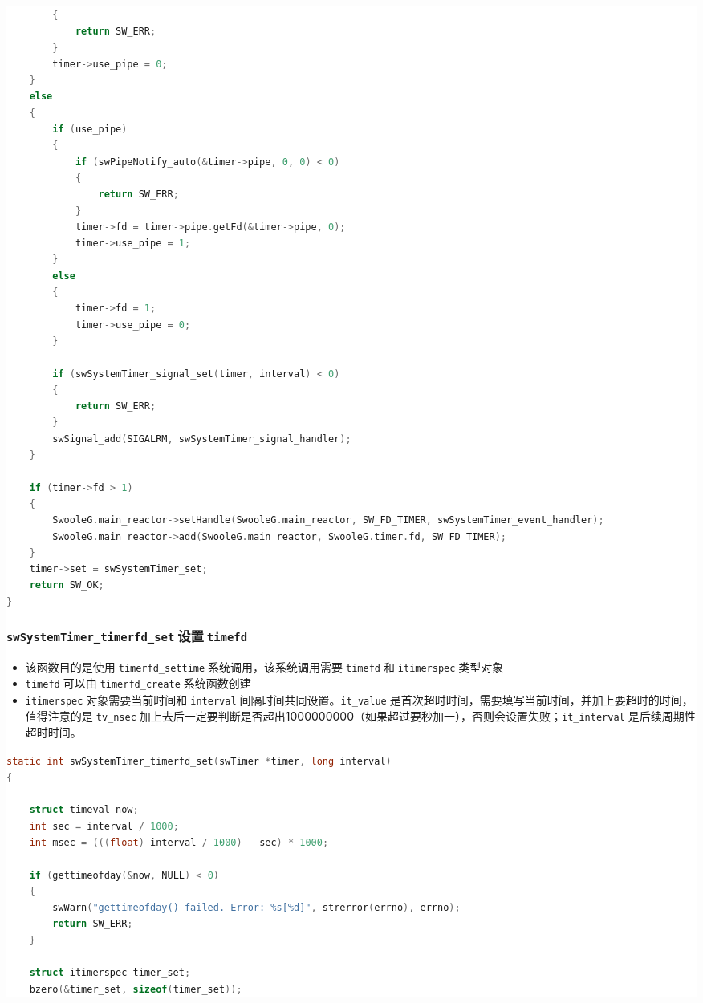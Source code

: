 ```c
        {
            return SW_ERR;
        }
        timer->use_pipe = 0;
    }
    else
    {
        if (use_pipe)
        {
            if (swPipeNotify_auto(&timer->pipe, 0, 0) < 0)
            {
                return SW_ERR;
            }
            timer->fd = timer->pipe.getFd(&timer->pipe, 0);
            timer->use_pipe = 1;
        }
        else
        {
            timer->fd = 1;
            timer->use_pipe = 0;
        }

        if (swSystemTimer_signal_set(timer, interval) < 0)
        {
            return SW_ERR;
        }
        swSignal_add(SIGALRM, swSystemTimer_signal_handler);
    }

    if (timer->fd > 1)
    {
        SwooleG.main_reactor->setHandle(SwooleG.main_reactor, SW_FD_TIMER, swSystemTimer_event_handler);
        SwooleG.main_reactor->add(SwooleG.main_reactor, SwooleG.timer.fd, SW_FD_TIMER);
    }
    timer->set = swSystemTimer_set;
    return SW_OK;
}

```

### `swSystemTimer_timerfd_set` 设置 `timefd` 

- 该函数目的是使用 `timerfd_settime` 系统调用，该系统调用需要 `timefd` 和 `itimerspec` 类型对象
- `timefd` 可以由 `timerfd_create` 系统函数创建
- `itimerspec` 对象需要当前时间和 `interval` 间隔时间共同设置。`it_value` 是首次超时时间，需要填写当前时间，并加上要超时的时间，值得注意的是 `tv_nsec` 加上去后一定要判断是否超出1000000000（如果超过要秒加一），否则会设置失败；`it_interval` 是后续周期性超时时间。

```c
static int swSystemTimer_timerfd_set(swTimer *timer, long interval)
{

    struct timeval now;
    int sec = interval / 1000;
    int msec = (((float) interval / 1000) - sec) * 1000;

    if (gettimeofday(&now, NULL) < 0)
    {
        swWarn("gettimeofday() failed. Error: %s[%d]", strerror(errno), errno);
        return SW_ERR;
    }

    struct itimerspec timer_set;
    bzero(&timer_set, sizeof(timer_set));
```